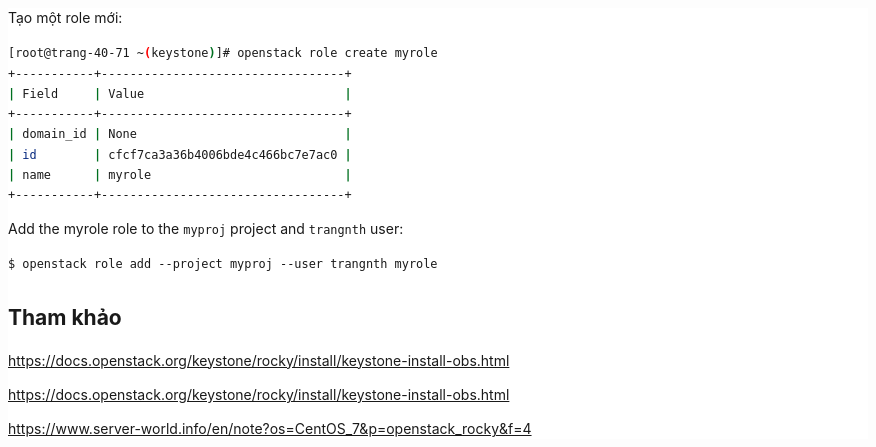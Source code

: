 Tạo một role mới:

```sh
[root@trang-40-71 ~(keystone)]# openstack role create myrole
+-----------+----------------------------------+
| Field     | Value                            |
+-----------+----------------------------------+
| domain_id | None                             |
| id        | cfcf7ca3a36b4006bde4c466bc7e7ac0 |
| name      | myrole                           |
+-----------+----------------------------------+
```

Add the myrole role to the `myproj` project and `trangnth` user:

	$ openstack role add --project myproj --user trangnth myrole



## Tham khảo

https://docs.openstack.org/keystone/rocky/install/keystone-install-obs.html

https://docs.openstack.org/keystone/rocky/install/keystone-install-obs.html

https://www.server-world.info/en/note?os=CentOS_7&p=openstack_rocky&f=4